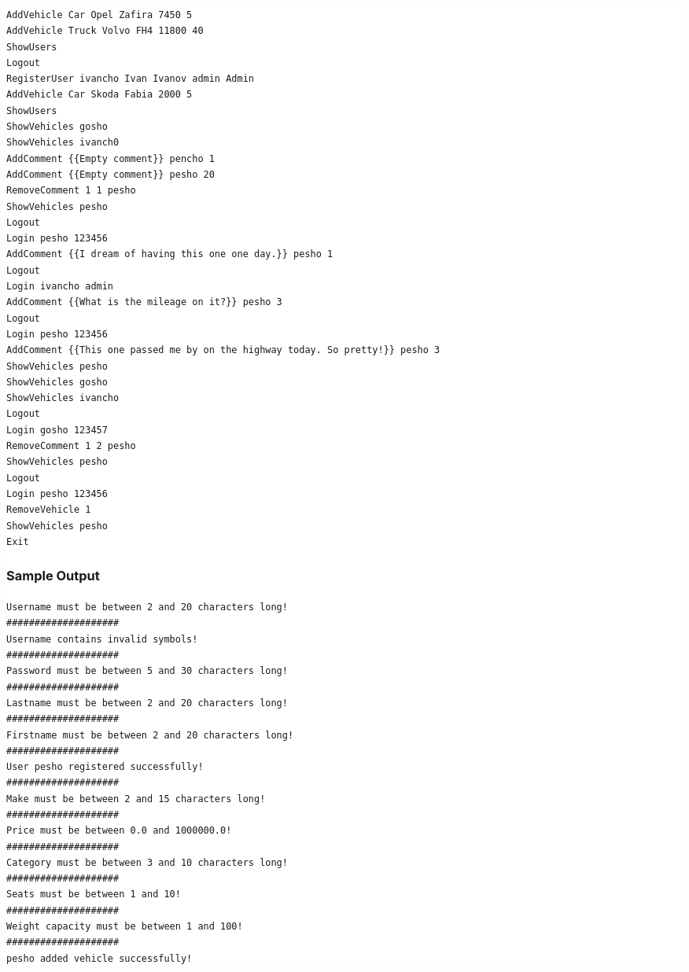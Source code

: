 ```none
AddVehicle Car Opel Zafira 7450 5
AddVehicle Truck Volvo FH4 11800 40
ShowUsers
Logout
RegisterUser ivancho Ivan Ivanov admin Admin
AddVehicle Car Skoda Fabia 2000 5
ShowUsers
ShowVehicles gosho
ShowVehicles ivanch0
AddComment {{Empty comment}} pencho 1
AddComment {{Empty comment}} pesho 20
RemoveComment 1 1 pesho
ShowVehicles pesho
Logout
Login pesho 123456
AddComment {{I dream of having this one one day.}} pesho 1
Logout
Login ivancho admin
AddComment {{What is the mileage on it?}} pesho 3
Logout
Login pesho 123456
AddComment {{This one passed me by on the highway today. So pretty!}} pesho 3
ShowVehicles pesho
ShowVehicles gosho
ShowVehicles ivancho
Logout
Login gosho 123457
RemoveComment 1 2 pesho
ShowVehicles pesho
Logout
Login pesho 123456
RemoveVehicle 1
ShowVehicles pesho
Exit

```

### Sample Output

```none
Username must be between 2 and 20 characters long!
####################
Username contains invalid symbols!
####################
Password must be between 5 and 30 characters long!
####################
Lastname must be between 2 and 20 characters long!
####################
Firstname must be between 2 and 20 characters long!
####################
User pesho registered successfully!
####################
Make must be between 2 and 15 characters long!
####################
Price must be between 0.0 and 1000000.0!
####################
Category must be between 3 and 10 characters long!
####################
Seats must be between 1 and 10!
####################
Weight capacity must be between 1 and 100!
####################
pesho added vehicle successfully!
```